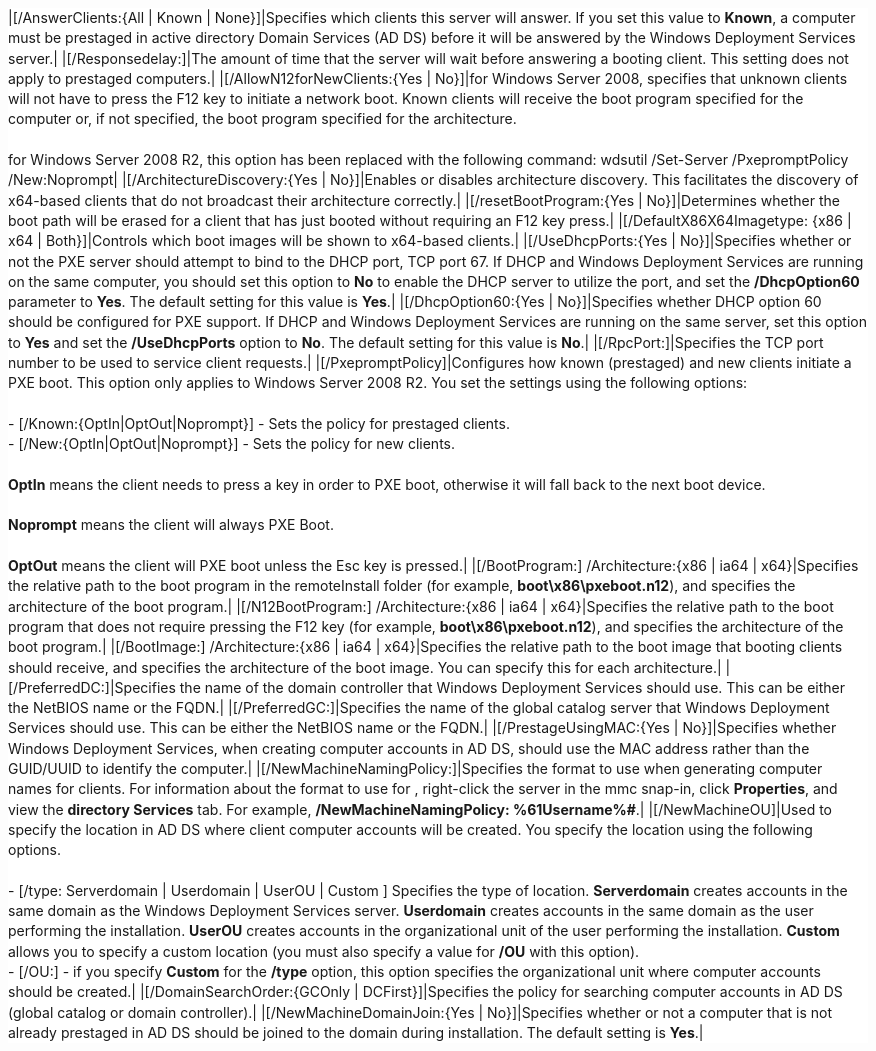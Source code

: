 |[/AnswerClients:{All &#124; Known &#124; None}]|Specifies which clients this server will answer. If you set this value to **Known**, a computer must be prestaged in active directory Domain Services (AD DS) before it will be answered by the Windows Deployment Services server.|
|[/Responsedelay:<time in seconds>]|The amount of time that the server will wait before answering a booting client. This setting does not apply to prestaged computers.|
|[/AllowN12forNewClients:{Yes &#124; No}]|for Windows Server 2008, specifies that unknown clients will not have to press the F12 key to initiate a network boot. Known clients will receive the boot program specified for the computer or, if not specified, the boot program specified for the architecture.<br /><br />for Windows Server 2008 R2, this option has been replaced with the following command: wdsutil /Set-Server /PxepromptPolicy /New:Noprompt|
|[/ArchitectureDiscovery:{Yes &#124; No}]|Enables or disables architecture discovery. This facilitates the discovery of x64-based clients that do not broadcast their architecture correctly.|
|[/resetBootProgram:{Yes &#124; No}]|Determines whether the boot path will be erased for a client that has just booted without requiring an F12 key press.|
|[/DefaultX86X64Imagetype: {x86 &#124; x64 &#124; Both}]|Controls which boot images will be shown to x64-based clients.|
|[/UseDhcpPorts:{Yes &#124; No}]|Specifies whether or not the PXE server should attempt to bind to the DHCP port, TCP port 67. If DHCP and Windows Deployment Services are running on the same computer, you should set this option to **No** to enable the DHCP server to utilize the port, and set the **/DhcpOption60** parameter to **Yes**. The default setting for this value is **Yes**.|
|[/DhcpOption60:{Yes &#124; No}]|Specifies whether DHCP option 60 should be configured for PXE support. If DHCP and Windows Deployment Services are running on the same server, set this option to **Yes** and set the **/UseDhcpPorts** option to **No**. The default setting for this value is **No**.|
|[/RpcPort:<Port number>]|Specifies the TCP port number to be used to service client requests.|
|[/PxepromptPolicy]|Configures how known (prestaged) and new clients initiate a PXE boot. This option only applies to Windows Server 2008 R2. You set the settings using the following options:<br /><br />-   [/Known:{OptIn&#124;OptOut&#124;Noprompt}]  - Sets the policy for prestaged clients.<br />-   [/New:{OptIn&#124;OptOut&#124;Noprompt}] - Sets the policy for new clients.<br /><br />**OptIn** means the client needs to press a key in order to PXE boot, otherwise it will fall back to the next boot device.<br /><br />**Noprompt** means the client will always PXE Boot.<br /><br />**OptOut** means the client will PXE boot unless the Esc key is pressed.|
|[/BootProgram:<Relative path>] /Architecture:{x86 &#124; ia64 &#124; x64}|Specifies the relative path to the boot program in the remoteInstall folder (for example, **boot\x86\pxeboot.n12**), and specifies the architecture of the boot program.|
|[/N12BootProgram:<Relative path>] /Architecture:{x86 &#124; ia64 &#124; x64}|Specifies the relative path to the boot program that does not require pressing the F12 key (for example, **boot\x86\pxeboot.n12**), and specifies the architecture of the boot program.|
|[/BootImage:<Relative path>] /Architecture:{x86 &#124; ia64 &#124; x64}|Specifies the relative path to the boot image that booting clients should receive, and specifies the architecture of the boot image. You can specify this for each architecture.|
|[/PreferredDC:<DC Name>]|Specifies the name of the domain controller that Windows Deployment Services should use. This can be either the NetBIOS name or the FQDN.|
|[/PreferredGC:<GC Name>]|Specifies the name of the global catalog server that Windows Deployment Services should use. This can be either the NetBIOS name or the FQDN.|
|[/PrestageUsingMAC:{Yes &#124; No}]|Specifies whether Windows Deployment Services, when creating computer accounts in AD DS, should use the MAC address rather than the GUID/UUID to identify the computer.|
|[/NewMachineNamingPolicy:<Policy>]|Specifies the format to use when generating computer names for clients. For information about the format to use for <policy>, right-click the server in the mmc snap-in, click  **Properties**, and view the **directory Services** tab. For example, **/NewMachineNamingPolicy: %61Username%#**.|
|[/NewMachineOU]|Used to specify the location in AD DS where client computer accounts will be created. You specify the location using the following options.<br /><br />-   [/type: Serverdomain &#124; Userdomain &#124; UserOU &#124; Custom ]   Specifies the type of location. **Serverdomain** creates accounts in the same domain as the Windows Deployment Services server. **Userdomain** creates accounts in the same domain as the user performing the installation. **UserOU** creates accounts in the organizational unit of the user performing the installation. **Custom** allows you to specify a custom location (you must also specify a value for **/OU** with this option).<br />-   [/OU:<Domain name of OU>] - if you specify **Custom** for the **/type** option, this option specifies the organizational unit where computer accounts should be created.|
|[/DomainSearchOrder:{GCOnly &#124; DCFirst}]|Specifies the policy for searching computer accounts in AD DS (global catalog or domain controller).|
|[/NewMachineDomainJoin:{Yes &#124; No}]|Specifies whether or not a computer that is not already prestaged in AD DS should be joined to the domain during installation. The default setting is **Yes**.|